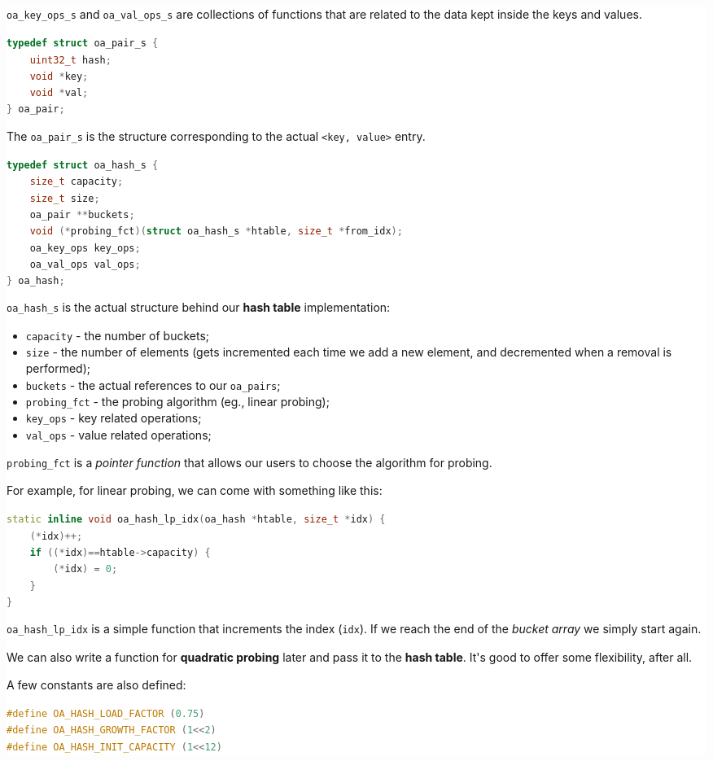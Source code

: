 `oa_key_ops_s` and `oa_val_ops_s` are collections of functions that are related to the data kept inside the keys and values. 

```cpp
typedef struct oa_pair_s {
    uint32_t hash;
    void *key;
    void *val;
} oa_pair;
```

The `oa_pair_s` is the structure corresponding to the actual `<key, value>` entry.

```cpp
typedef struct oa_hash_s {
    size_t capacity;
    size_t size;
    oa_pair **buckets;
    void (*probing_fct)(struct oa_hash_s *htable, size_t *from_idx);
    oa_key_ops key_ops;
    oa_val_ops val_ops;
} oa_hash;
```

`oa_hash_s` is the actual structure behind our **hash table** implementation:
* `capacity` - the number of buckets;
* `size` - the number of elements (gets incremented each time we add a new element, and decremented when a removal is performed);
* `buckets` - the actual references to our `oa_pairs`;
* `probing_fct` - the probing algorithm (eg., linear probing);
* `key_ops` - key related operations;
* `val_ops` - value related operations;

`probing_fct` is a *pointer function* that allows our users to choose the algorithm for probing. 

For example, for linear probing, we can come with something like this:

```cpp
static inline void oa_hash_lp_idx(oa_hash *htable, size_t *idx) {
    (*idx)++;
    if ((*idx)==htable->capacity) {
        (*idx) = 0;
    }
}
```

`oa_hash_lp_idx` is a simple function that increments the index (`idx`). If we reach the end of the *bucket array* we simply start again.

We can also write a function for **quadratic probing** later and pass it to the **hash table**. It's good to offer some flexibility, after all. 

A few constants are also defined:

```cpp
#define OA_HASH_LOAD_FACTOR (0.75)
#define OA_HASH_GROWTH_FACTOR (1<<2)
#define OA_HASH_INIT_CAPACITY (1<<12)
```

